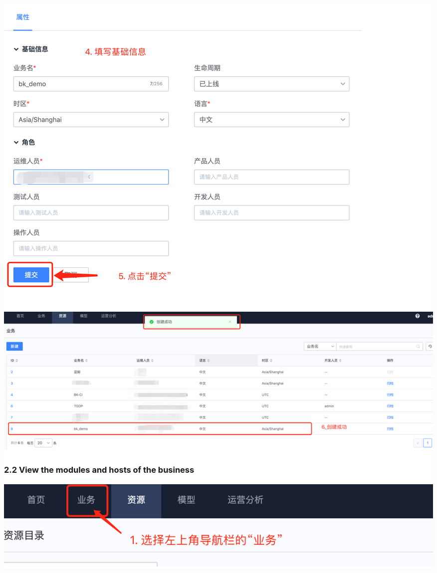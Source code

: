 ![](../../.gitbook/assets/image-reference-bkuserguide-9.png)

![](../../.gitbook/assets/image-reference-bkuserguide-10.png)

### **2.2 View the modules and hosts of the business**

![](../../.gitbook/assets/image-reference-bkuserguide-11.png)

